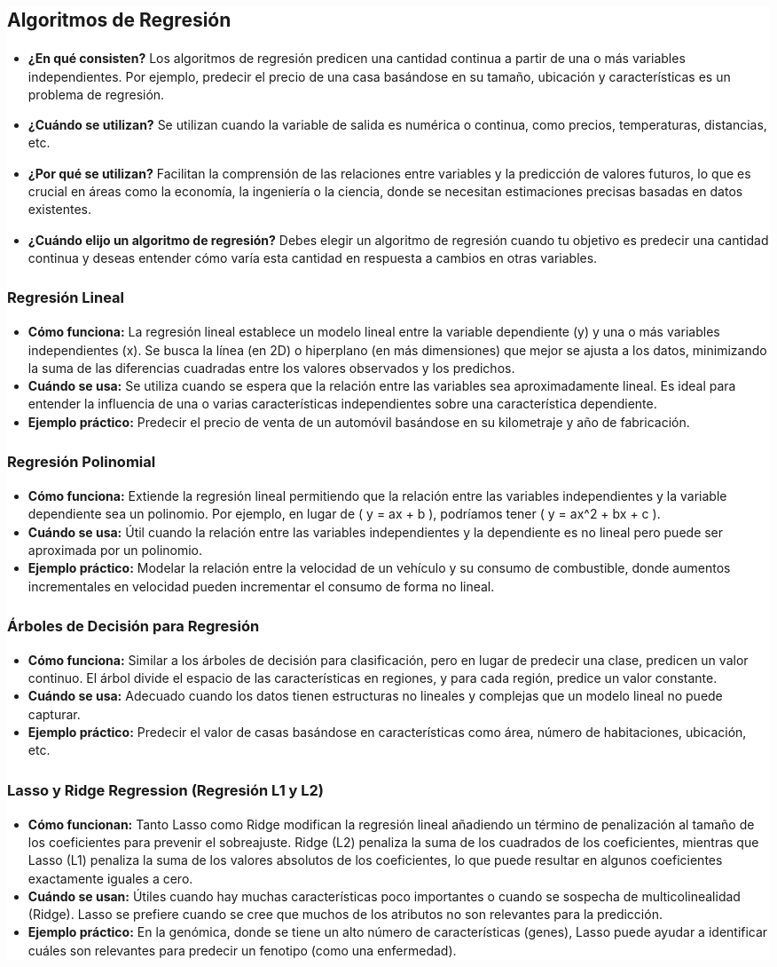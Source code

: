## Algoritmos de Regresión

- **¿En qué consisten?** Los algoritmos de regresión predicen una cantidad continua a partir de una o más variables independientes. Por ejemplo, predecir el precio de una casa basándose en su tamaño, ubicación y características es un problema de regresión.

- **¿Cuándo se utilizan?** Se utilizan cuando la variable de salida es numérica o continua, como precios, temperaturas, distancias, etc.

- **¿Por qué se utilizan?** Facilitan la comprensión de las relaciones entre variables y la predicción de valores futuros, lo que es crucial en áreas como la economía, la ingeniería o la ciencia, donde se necesitan estimaciones precisas basadas en datos existentes.

- **¿Cuándo elijo un algoritmo de regresión?** Debes elegir un algoritmo de regresión cuando tu objetivo es predecir una cantidad continua y deseas entender cómo varía esta cantidad en respuesta a cambios en otras variables.

### Regresión Lineal

- **Cómo funciona:** La regresión lineal establece un modelo lineal entre la variable dependiente \(y\) y una o más variables independientes \(x\). Se busca la línea (en 2D) o hiperplano (en más dimensiones) que mejor se ajusta a los datos, minimizando la suma de las diferencias cuadradas entre los valores observados y los predichos.
- **Cuándo se usa:** Se utiliza cuando se espera que la relación entre las variables sea aproximadamente lineal. Es ideal para entender la influencia de una o varias características independientes sobre una característica dependiente.
- **Ejemplo práctico:** Predecir el precio de venta de un automóvil basándose en su kilometraje y año de fabricación.

### Regresión Polinomial

- **Cómo funciona:** Extiende la regresión lineal permitiendo que la relación entre las variables independientes y la variable dependiente sea un polinomio. Por ejemplo, en lugar de \( y = ax + b \), podríamos tener \( y = ax^2 + bx + c \).
- **Cuándo se usa:** Útil cuando la relación entre las variables independientes y la dependiente es no lineal pero puede ser aproximada por un polinomio.
- **Ejemplo práctico:** Modelar la relación entre la velocidad de un vehículo y su consumo de combustible, donde aumentos incrementales en velocidad pueden incrementar el consumo de forma no lineal.

### Árboles de Decisión para Regresión

- **Cómo funciona:** Similar a los árboles de decisión para clasificación, pero en lugar de predecir una clase, predicen un valor continuo. El árbol divide el espacio de las características en regiones, y para cada región, predice un valor constante.
- **Cuándo se usa:** Adecuado cuando los datos tienen estructuras no lineales y complejas que un modelo lineal no puede capturar.
- **Ejemplo práctico:** Predecir el valor de casas basándose en características como área, número de habitaciones, ubicación, etc.

### Lasso y Ridge Regression (Regresión L1 y L2)

- **Cómo funcionan:** Tanto Lasso como Ridge modifican la regresión lineal añadiendo un término de penalización al tamaño de los coeficientes para prevenir el sobreajuste. Ridge (L2) penaliza la suma de los cuadrados de los coeficientes, mientras que Lasso (L1) penaliza la suma de los valores absolutos de los coeficientes, lo que puede resultar en algunos coeficientes exactamente iguales a cero.
- **Cuándo se usan:** Útiles cuando hay muchas características poco importantes o cuando se sospecha de multicolinealidad (Ridge). Lasso se prefiere cuando se cree que muchos de los atributos no son relevantes para la predicción.
- **Ejemplo práctico:** En la genómica, donde se tiene un alto número de características (genes), Lasso puede ayudar a identificar cuáles son relevantes para predecir un fenotipo (como una enfermedad).
